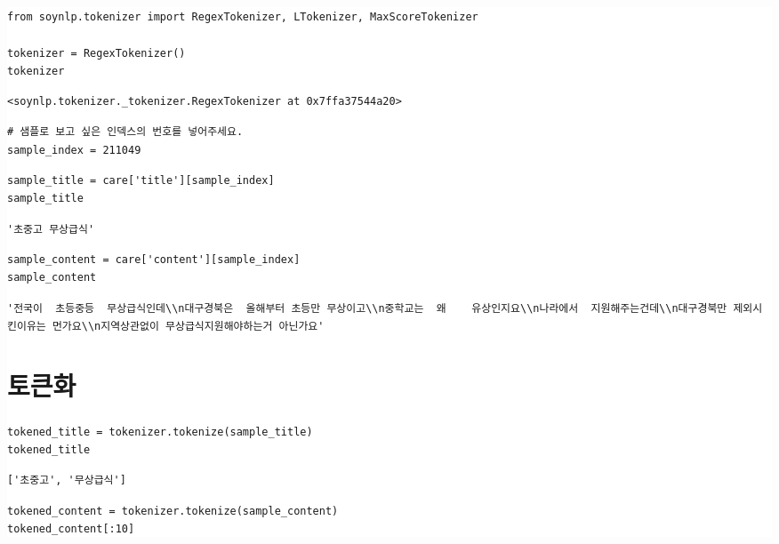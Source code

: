 


```
from soynlp.tokenizer import RegexTokenizer, LTokenizer, MaxScoreTokenizer

tokenizer = RegexTokenizer()
tokenizer
```




    <soynlp.tokenizer._tokenizer.RegexTokenizer at 0x7ffa37544a20>




```
# 샘플로 보고 싶은 인덱스의 번호를 넣어주세요.
sample_index = 211049
```


```
sample_title = care['title'][sample_index]
sample_title
```




    '초중고 무상급식'




```
sample_content = care['content'][sample_index]
sample_content
```




    '전국이  초등중등  무상급식인데\\n대구경북은  올해부터 초등만 무상이고\\n중학교는  왜    유상인지요\\n나라에서  지원해주는건데\\n대구경북만 제외시킨이유는 먼가요\\n지역상관없이 무상급식지원해야하는거 아닌가요'



# 토큰화


```
tokened_title = tokenizer.tokenize(sample_title)
tokened_title
```




    ['초중고', '무상급식']




```
tokened_content = tokenizer.tokenize(sample_content)
tokened_content[:10]
```
